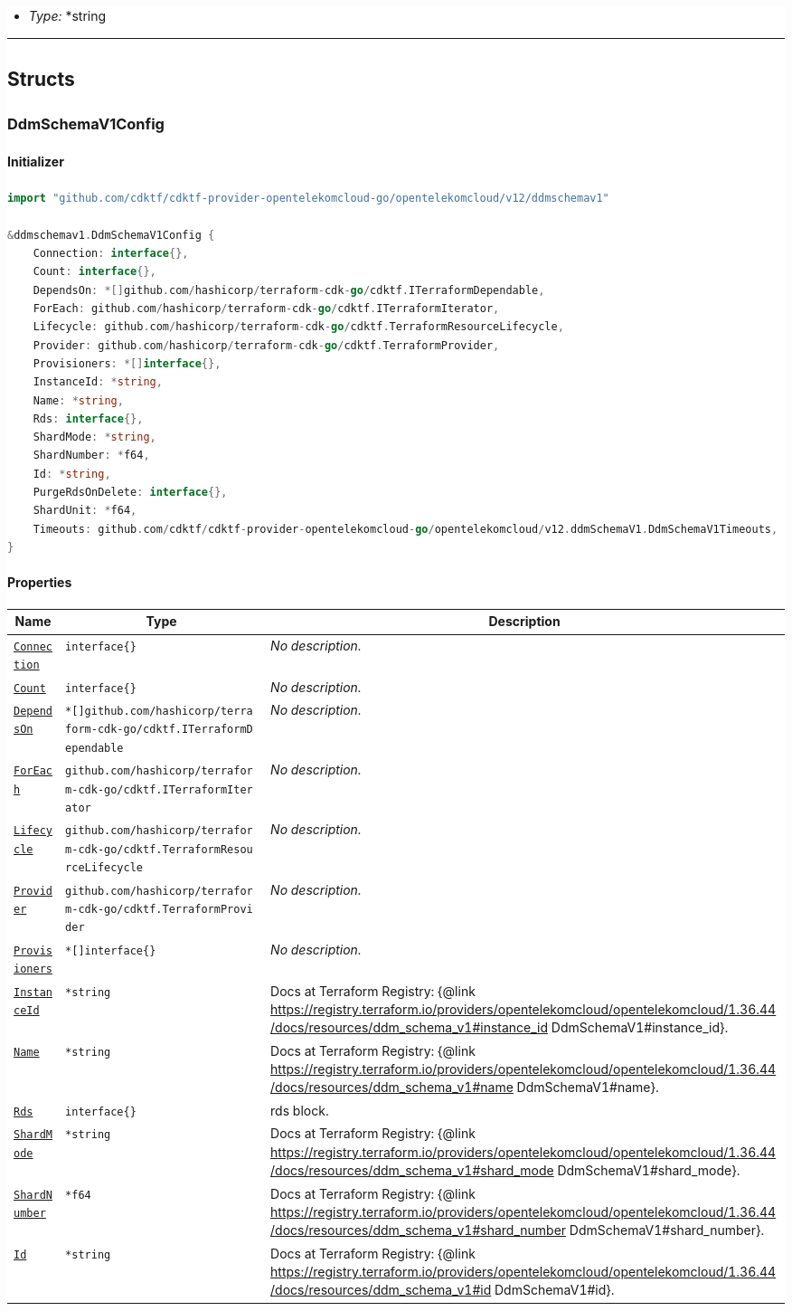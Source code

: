 - *Type:* *string

---

## Structs <a name="Structs" id="Structs"></a>

### DdmSchemaV1Config <a name="DdmSchemaV1Config" id="@cdktf/provider-opentelekomcloud.ddmSchemaV1.DdmSchemaV1Config"></a>

#### Initializer <a name="Initializer" id="@cdktf/provider-opentelekomcloud.ddmSchemaV1.DdmSchemaV1Config.Initializer"></a>

```go
import "github.com/cdktf/cdktf-provider-opentelekomcloud-go/opentelekomcloud/v12/ddmschemav1"

&ddmschemav1.DdmSchemaV1Config {
	Connection: interface{},
	Count: interface{},
	DependsOn: *[]github.com/hashicorp/terraform-cdk-go/cdktf.ITerraformDependable,
	ForEach: github.com/hashicorp/terraform-cdk-go/cdktf.ITerraformIterator,
	Lifecycle: github.com/hashicorp/terraform-cdk-go/cdktf.TerraformResourceLifecycle,
	Provider: github.com/hashicorp/terraform-cdk-go/cdktf.TerraformProvider,
	Provisioners: *[]interface{},
	InstanceId: *string,
	Name: *string,
	Rds: interface{},
	ShardMode: *string,
	ShardNumber: *f64,
	Id: *string,
	PurgeRdsOnDelete: interface{},
	ShardUnit: *f64,
	Timeouts: github.com/cdktf/cdktf-provider-opentelekomcloud-go/opentelekomcloud/v12.ddmSchemaV1.DdmSchemaV1Timeouts,
}
```

#### Properties <a name="Properties" id="Properties"></a>

| **Name** | **Type** | **Description** |
| --- | --- | --- |
| <code><a href="#@cdktf/provider-opentelekomcloud.ddmSchemaV1.DdmSchemaV1Config.property.connection">Connection</a></code> | <code>interface{}</code> | *No description.* |
| <code><a href="#@cdktf/provider-opentelekomcloud.ddmSchemaV1.DdmSchemaV1Config.property.count">Count</a></code> | <code>interface{}</code> | *No description.* |
| <code><a href="#@cdktf/provider-opentelekomcloud.ddmSchemaV1.DdmSchemaV1Config.property.dependsOn">DependsOn</a></code> | <code>*[]github.com/hashicorp/terraform-cdk-go/cdktf.ITerraformDependable</code> | *No description.* |
| <code><a href="#@cdktf/provider-opentelekomcloud.ddmSchemaV1.DdmSchemaV1Config.property.forEach">ForEach</a></code> | <code>github.com/hashicorp/terraform-cdk-go/cdktf.ITerraformIterator</code> | *No description.* |
| <code><a href="#@cdktf/provider-opentelekomcloud.ddmSchemaV1.DdmSchemaV1Config.property.lifecycle">Lifecycle</a></code> | <code>github.com/hashicorp/terraform-cdk-go/cdktf.TerraformResourceLifecycle</code> | *No description.* |
| <code><a href="#@cdktf/provider-opentelekomcloud.ddmSchemaV1.DdmSchemaV1Config.property.provider">Provider</a></code> | <code>github.com/hashicorp/terraform-cdk-go/cdktf.TerraformProvider</code> | *No description.* |
| <code><a href="#@cdktf/provider-opentelekomcloud.ddmSchemaV1.DdmSchemaV1Config.property.provisioners">Provisioners</a></code> | <code>*[]interface{}</code> | *No description.* |
| <code><a href="#@cdktf/provider-opentelekomcloud.ddmSchemaV1.DdmSchemaV1Config.property.instanceId">InstanceId</a></code> | <code>*string</code> | Docs at Terraform Registry: {@link https://registry.terraform.io/providers/opentelekomcloud/opentelekomcloud/1.36.44/docs/resources/ddm_schema_v1#instance_id DdmSchemaV1#instance_id}. |
| <code><a href="#@cdktf/provider-opentelekomcloud.ddmSchemaV1.DdmSchemaV1Config.property.name">Name</a></code> | <code>*string</code> | Docs at Terraform Registry: {@link https://registry.terraform.io/providers/opentelekomcloud/opentelekomcloud/1.36.44/docs/resources/ddm_schema_v1#name DdmSchemaV1#name}. |
| <code><a href="#@cdktf/provider-opentelekomcloud.ddmSchemaV1.DdmSchemaV1Config.property.rds">Rds</a></code> | <code>interface{}</code> | rds block. |
| <code><a href="#@cdktf/provider-opentelekomcloud.ddmSchemaV1.DdmSchemaV1Config.property.shardMode">ShardMode</a></code> | <code>*string</code> | Docs at Terraform Registry: {@link https://registry.terraform.io/providers/opentelekomcloud/opentelekomcloud/1.36.44/docs/resources/ddm_schema_v1#shard_mode DdmSchemaV1#shard_mode}. |
| <code><a href="#@cdktf/provider-opentelekomcloud.ddmSchemaV1.DdmSchemaV1Config.property.shardNumber">ShardNumber</a></code> | <code>*f64</code> | Docs at Terraform Registry: {@link https://registry.terraform.io/providers/opentelekomcloud/opentelekomcloud/1.36.44/docs/resources/ddm_schema_v1#shard_number DdmSchemaV1#shard_number}. |
| <code><a href="#@cdktf/provider-opentelekomcloud.ddmSchemaV1.DdmSchemaV1Config.property.id">Id</a></code> | <code>*string</code> | Docs at Terraform Registry: {@link https://registry.terraform.io/providers/opentelekomcloud/opentelekomcloud/1.36.44/docs/resources/ddm_schema_v1#id DdmSchemaV1#id}. |